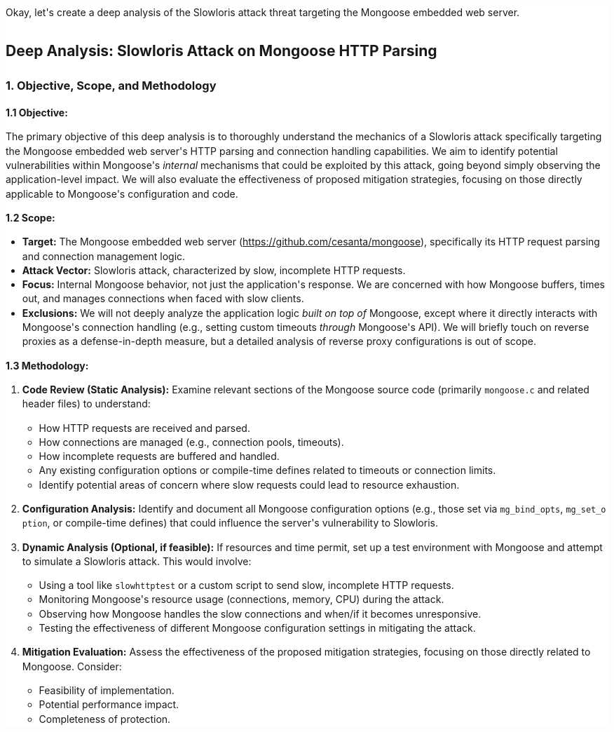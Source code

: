 Okay, let's create a deep analysis of the Slowloris attack threat targeting the Mongoose embedded web server.

## Deep Analysis: Slowloris Attack on Mongoose HTTP Parsing

### 1. Objective, Scope, and Methodology

**1.1 Objective:**

The primary objective of this deep analysis is to thoroughly understand the mechanics of a Slowloris attack specifically targeting the Mongoose embedded web server's HTTP parsing and connection handling capabilities.  We aim to identify potential vulnerabilities within Mongoose's *internal* mechanisms that could be exploited by this attack, going beyond simply observing the application-level impact.  We will also evaluate the effectiveness of proposed mitigation strategies, focusing on those directly applicable to Mongoose's configuration and code.

**1.2 Scope:**

*   **Target:**  The Mongoose embedded web server (https://github.com/cesanta/mongoose), specifically its HTTP request parsing and connection management logic.
*   **Attack Vector:** Slowloris attack, characterized by slow, incomplete HTTP requests.
*   **Focus:**  Internal Mongoose behavior, not just the application's response.  We are concerned with how Mongoose buffers, times out, and manages connections when faced with slow clients.
*   **Exclusions:**  We will not deeply analyze the application logic *built on top of* Mongoose, except where it directly interacts with Mongoose's connection handling (e.g., setting custom timeouts *through* Mongoose's API).  We will briefly touch on reverse proxies as a defense-in-depth measure, but a detailed analysis of reverse proxy configurations is out of scope.

**1.3 Methodology:**

1.  **Code Review (Static Analysis):**  Examine relevant sections of the Mongoose source code (primarily `mongoose.c` and related header files) to understand:
    *   How HTTP requests are received and parsed.
    *   How connections are managed (e.g., connection pools, timeouts).
    *   How incomplete requests are buffered and handled.
    *   Any existing configuration options or compile-time defines related to timeouts or connection limits.
    *   Identify potential areas of concern where slow requests could lead to resource exhaustion.

2.  **Configuration Analysis:**  Identify and document all Mongoose configuration options (e.g., those set via `mg_bind_opts`, `mg_set_option`, or compile-time defines) that could influence the server's vulnerability to Slowloris.

3.  **Dynamic Analysis (Optional, if feasible):**  If resources and time permit, set up a test environment with Mongoose and attempt to simulate a Slowloris attack.  This would involve:
    *   Using a tool like `slowhttptest` or a custom script to send slow, incomplete HTTP requests.
    *   Monitoring Mongoose's resource usage (connections, memory, CPU) during the attack.
    *   Observing how Mongoose handles the slow connections and when/if it becomes unresponsive.
    *   Testing the effectiveness of different Mongoose configuration settings in mitigating the attack.

4.  **Mitigation Evaluation:**  Assess the effectiveness of the proposed mitigation strategies, focusing on those directly related to Mongoose.  Consider:
    *   Feasibility of implementation.
    *   Potential performance impact.
    *   Completeness of protection.
